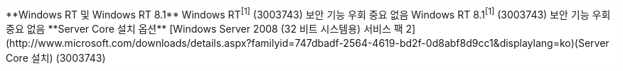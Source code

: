 </td>
</tr>
<tr>
<td style="border:1px solid black;" colspan="4">
**Windows RT 및 Windows RT 8.1**

</td>
</tr>
<tr>
<td style="border:1px solid black;">
Windows RT<sup>[1]</sup>
(3003743)

</td>
<td style="border:1px solid black;">
보안 기능 우회

</td>
<td style="border:1px solid black;">
중요

</td>
<td style="border:1px solid black;">
없음

</td>
</tr>
<tr>
<td style="border:1px solid black;">
Windows RT 8.1<sup>[1]</sup>
(3003743)

</td>
<td style="border:1px solid black;">
보안 기능 우회

</td>
<td style="border:1px solid black;">
중요

</td>
<td style="border:1px solid black;">
없음

</td>
</tr>
<tr>
<td style="border:1px solid black;" colspan="4">
**Server Core 설치 옵션**

</td>
</tr>
<tr>
<td style="border:1px solid black;">
[Windows Server 2008 (32 비트 시스템용) 서비스 팩 2](http://www.microsoft.com/downloads/details.aspx?familyid=747dbadf-2564-4619-bd2f-0d8abf8d9cc1&displaylang=ko)(Server Core 설치)  
(3003743)
